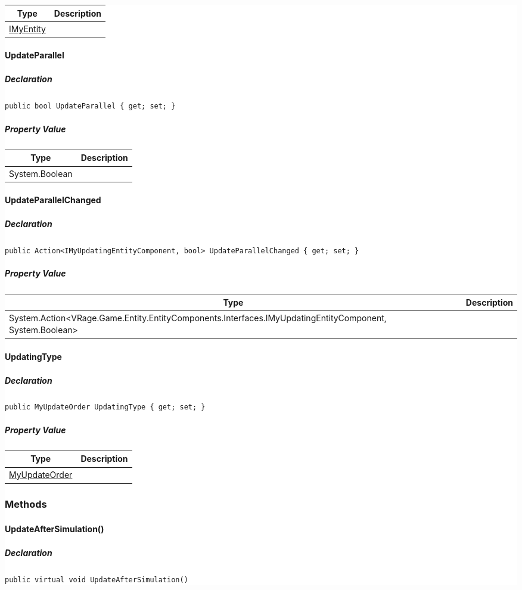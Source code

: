 | Type | Description |
| --- | --- |
| [IMyEntity](https://keensoftwarehouse.github.io/SpaceEngineersModAPI/api/VRage.ModAPI.IMyEntity.html) |     |

#### UpdateParallel

##### Declaration

```
public bool UpdateParallel { get; set; }
```

##### Property Value

| Type | Description |
| --- | --- |
| System.Boolean |     |

#### UpdateParallelChanged

##### Declaration

```
public Action<IMyUpdatingEntityComponent, bool> UpdateParallelChanged { get; set; }
```

##### Property Value

| Type | Description |
| --- | --- |
| System.Action<VRage.Game.Entity.EntityComponents.Interfaces.IMyUpdatingEntityComponent, System.Boolean\> |     |

#### UpdatingType

##### Declaration

```
public MyUpdateOrder UpdatingType { get; set; }
```

##### Property Value

| Type | Description |
| --- | --- |
| [MyUpdateOrder](https://keensoftwarehouse.github.io/SpaceEngineersModAPI/api/VRage.Game.Components.MyUpdateOrder.html) |     |

### Methods

#### UpdateAfterSimulation()

##### Declaration

```
public virtual void UpdateAfterSimulation()
```
